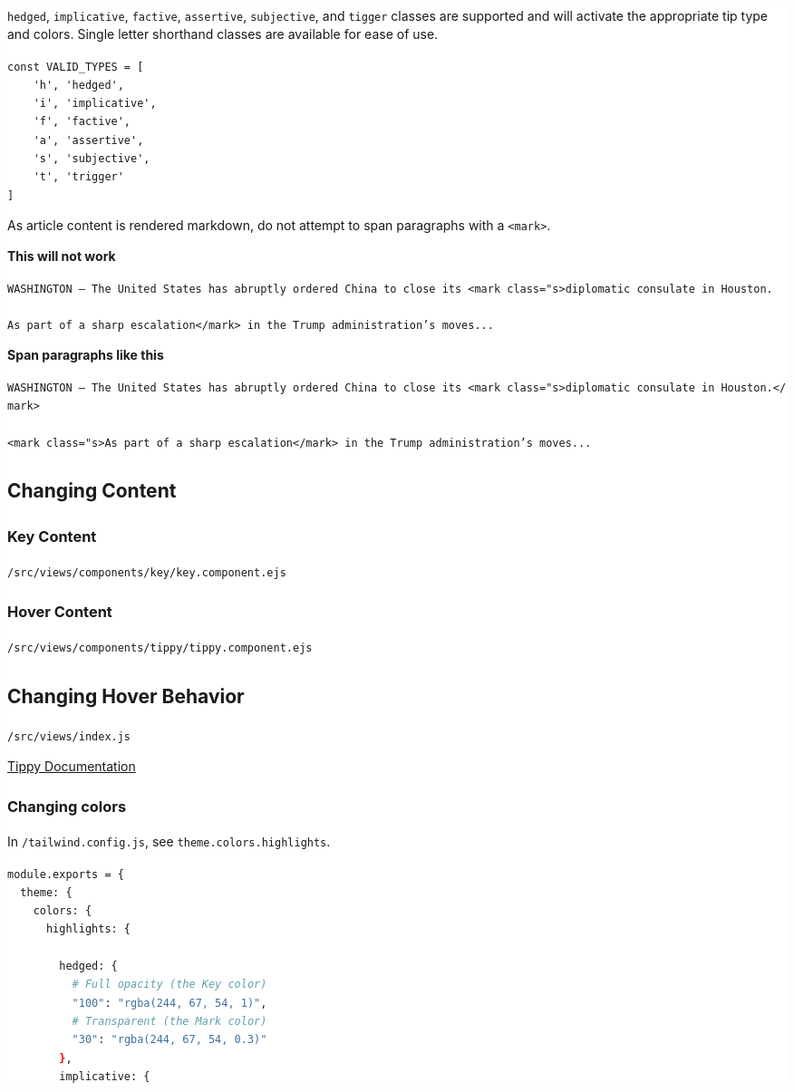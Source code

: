 `hedged`, `implicative`, `factive`, `assertive`, `subjective`, and `tigger` classes are supported and will activate the appropriate tip type and colors. Single letter shorthand classes are available for ease of use.

```JS
const VALID_TYPES = [
    'h', 'hedged',
    'i', 'implicative',
    'f', 'factive',
    'a', 'assertive',
    's', 'subjective',
    't', 'trigger'
]
```

As article content is rendered markdown, do not attempt to span paragraphs with a `<mark>`.

**This will not work**

```
WASHINGTON — The United States has abruptly ordered China to close its <mark class="s>diplomatic consulate in Houston.

As part of a sharp escalation</mark> in the Trump administration’s moves...

```

**Span paragraphs like this**

```
WASHINGTON — The United States has abruptly ordered China to close its <mark class="s>diplomatic consulate in Houston.</mark>

<mark class="s>As part of a sharp escalation</mark> in the Trump administration’s moves...

```

## Changing Content

### Key Content
`/src/views/components/key/key.component.ejs`

### Hover Content
`/src/views/components/tippy/tippy.component.ejs`

## Changing Hover Behavior 
`/src/views/index.js`

[Tippy Documentation](https://atomiks.github.io/tippyjs/) 

### Changing colors
In `/tailwind.config.js`, see `theme.colors.highlights`.

```bash
module.exports = {
  theme: {
    colors: {
      highlights: {

        hedged: {
          # Full opacity (the Key color)
          "100": "rgba(244, 67, 54, 1)",
          # Transparent (the Mark color) 
          "30": "rgba(244, 67, 54, 0.3)"
        },
        implicative: {
```